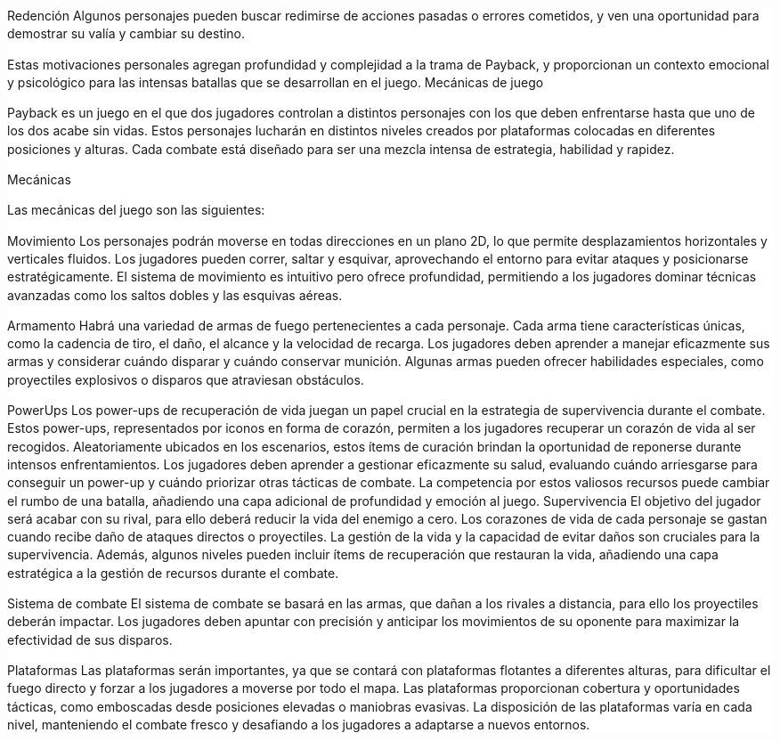 Redención
Algunos personajes pueden buscar redimirse de acciones pasadas o errores cometidos, y ven una oportunidad para demostrar su valía y cambiar su destino.

Estas motivaciones personales agregan profundidad y complejidad a la trama de Payback, y proporcionan un contexto emocional y psicológico para las intensas batallas que se desarrollan en el juego. 
Mecánicas de juego

Payback es un juego en el que dos jugadores controlan a distintos personajes con los que deben enfrentarse hasta que uno de los dos acabe sin vidas. Estos personajes lucharán en distintos niveles creados por plataformas colocadas en diferentes posiciones y alturas. Cada combate está diseñado para ser una mezcla intensa de estrategia, habilidad y rapidez.


Mecánicas

Las mecánicas del juego son las siguientes:

Movimiento
Los personajes podrán moverse en todas direcciones en un plano 2D, lo que permite desplazamientos horizontales y verticales fluidos. Los jugadores pueden correr, saltar y esquivar, aprovechando el entorno para evitar ataques y posicionarse estratégicamente. El sistema de movimiento es intuitivo pero ofrece profundidad, permitiendo a los jugadores dominar técnicas avanzadas como los saltos dobles y las esquivas aéreas.

Armamento
Habrá una variedad de armas de fuego pertenecientes a cada personaje. Cada arma tiene características únicas, como la cadencia de tiro, el daño, el alcance y la velocidad de recarga. Los jugadores deben aprender a manejar eficazmente sus armas y considerar cuándo disparar y cuándo conservar munición. Algunas armas pueden ofrecer habilidades especiales, como proyectiles explosivos o disparos que atraviesan obstáculos.

PowerUps
Los power-ups de recuperación de vida juegan un papel crucial en la estrategia de supervivencia durante el combate. Estos power-ups, representados por iconos en forma de corazón, permiten a los jugadores recuperar un corazón de vida al ser recogidos. Aleatoriamente ubicados en los escenarios, estos ítems de curación brindan la oportunidad de reponerse durante intensos enfrentamientos. Los jugadores deben aprender a gestionar eficazmente su salud, evaluando cuándo arriesgarse para conseguir un power-up y cuándo priorizar otras tácticas de combate. La competencia por estos valiosos recursos puede cambiar el rumbo de una batalla, añadiendo una capa adicional de profundidad y emoción al juego.
Supervivencia
El objetivo del jugador será acabar con su rival, para ello deberá reducir la vida del enemigo a cero. Los corazones de vida de cada personaje se gastan cuando recibe daño de ataques directos o proyectiles. La gestión de la vida y la capacidad de evitar daños son cruciales para la supervivencia. Además, algunos niveles pueden incluir ítems de recuperación que restauran la vida, añadiendo una capa estratégica a la gestión de recursos durante el combate.

Sistema de combate
El sistema de combate se basará en las armas, que dañan a los rivales a distancia, para ello los proyectiles deberán impactar. Los jugadores deben apuntar con precisión y anticipar los movimientos de su oponente para maximizar la efectividad de sus disparos.

Plataformas
Las plataformas serán importantes, ya que se contará con plataformas flotantes a diferentes alturas, para dificultar el fuego directo y forzar a los jugadores a moverse por todo el mapa. Las plataformas proporcionan cobertura y oportunidades tácticas, como emboscadas desde posiciones elevadas o maniobras evasivas. La disposición de las plataformas varía en cada nivel, manteniendo el combate fresco y desafiando a los jugadores a adaptarse a nuevos entornos.
